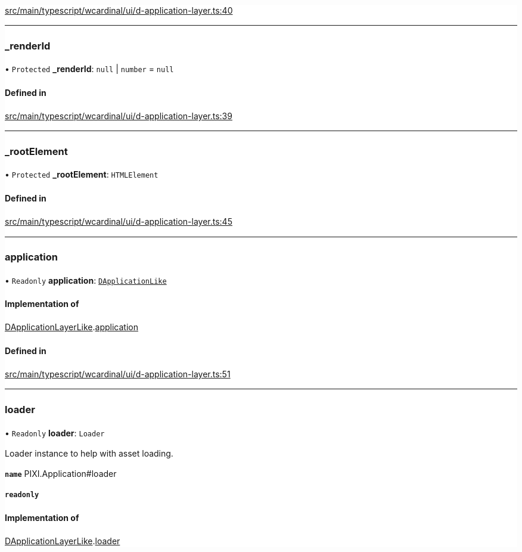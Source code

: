 [src/main/typescript/wcardinal/ui/d-application-layer.ts:40](https://github.com/winter-cardinal/winter-cardinal-ui/blob/v0.154.0/src/main/typescript/wcardinal/ui/d-application-layer.ts#L40)

___

### \_renderId

• `Protected` **\_renderId**: ``null`` \| `number` = `null`

#### Defined in

[src/main/typescript/wcardinal/ui/d-application-layer.ts:39](https://github.com/winter-cardinal/winter-cardinal-ui/blob/v0.154.0/src/main/typescript/wcardinal/ui/d-application-layer.ts#L39)

___

### \_rootElement

• `Protected` **\_rootElement**: `HTMLElement`

#### Defined in

[src/main/typescript/wcardinal/ui/d-application-layer.ts:45](https://github.com/winter-cardinal/winter-cardinal-ui/blob/v0.154.0/src/main/typescript/wcardinal/ui/d-application-layer.ts#L45)

___

### application

• `Readonly` **application**: [`DApplicationLike`](../interfaces/DApplicationLike.md)

#### Implementation of

[DApplicationLayerLike](../interfaces/DApplicationLayerLike.md).[application](../interfaces/DApplicationLayerLike.md#application)

#### Defined in

[src/main/typescript/wcardinal/ui/d-application-layer.ts:51](https://github.com/winter-cardinal/winter-cardinal-ui/blob/v0.154.0/src/main/typescript/wcardinal/ui/d-application-layer.ts#L51)

___

### loader

• `Readonly` **loader**: `Loader`

Loader instance to help with asset loading.

**`name`** PIXI.Application#loader

**`readonly`**

#### Implementation of

[DApplicationLayerLike](../interfaces/DApplicationLayerLike.md).[loader](../interfaces/DApplicationLayerLike.md#loader)
